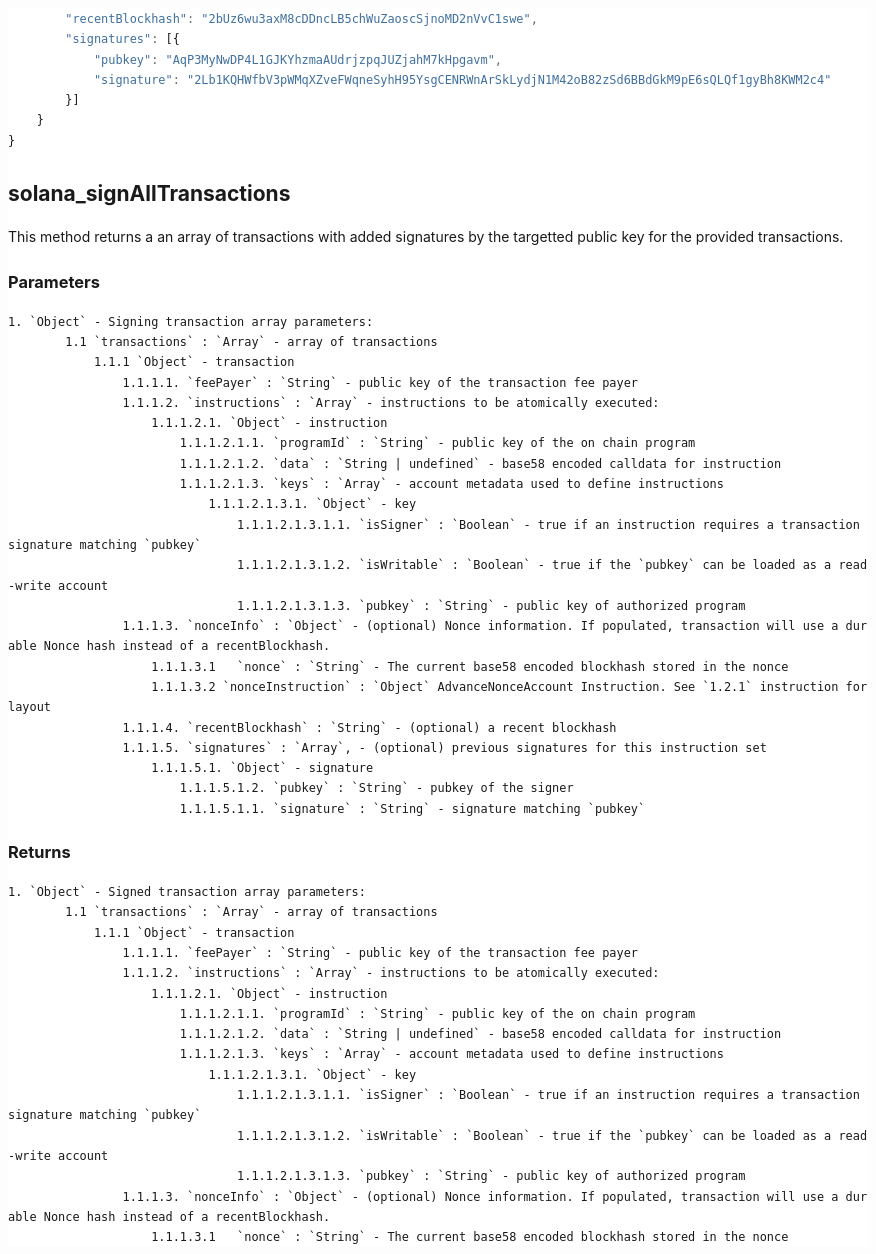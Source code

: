 ```javascript
		"recentBlockhash": "2bUz6wu3axM8cDDncLB5chWuZaoscSjnoMD2nVvC1swe",
		"signatures": [{
			"pubkey": "AqP3MyNwDP4L1GJKYhzmaAUdrjzpqJUZjahM7kHpgavm",
			"signature": "2Lb1KQHWfbV3pWMqXZveFWqneSyhH95YsgCENRWnArSkLydjN1M42oB82zSd6BBdGkM9pE6sQLQf1gyBh8KWM2c4"
		}]
	}
}
```

## solana_signAllTransactions

This method returns a an array of transactions with added signatures by the targetted public key for the provided transactions.

### Parameters

    1. `Object` - Signing transaction array parameters:
			1.1 `transactions` : `Array` - array of transactions
				1.1.1 `Object` - transaction
					1.1.1.1. `feePayer` : `String` - public key of the transaction fee payer
					1.1.1.2. `instructions` : `Array` - instructions to be atomically executed:
						1.1.1.2.1. `Object` - instruction
							1.1.1.2.1.1. `programId` : `String` - public key of the on chain program
							1.1.1.2.1.2. `data` : `String | undefined` - base58 encoded calldata for instruction
							1.1.1.2.1.3. `keys` : `Array` - account metadata used to define instructions
								1.1.1.2.1.3.1. `Object` - key
									1.1.1.2.1.3.1.1. `isSigner` : `Boolean` - true if an instruction requires a transaction signature matching `pubkey`
									1.1.1.2.1.3.1.2. `isWritable` : `Boolean` - true if the `pubkey` can be loaded as a read-write account
									1.1.1.2.1.3.1.3. `pubkey` : `String` - public key of authorized program
					1.1.1.3. `nonceInfo` : `Object` - (optional) Nonce information. If populated, transaction will use a durable Nonce hash instead of a recentBlockhash.
						1.1.1.3.1	`nonce` : `String` - The current base58 encoded blockhash stored in the nonce
						1.1.1.3.2 `nonceInstruction` : `Object` AdvanceNonceAccount Instruction. See `1.2.1` instruction for layout
					1.1.1.4. `recentBlockhash` : `String` - (optional) a recent blockhash
					1.1.1.5. `signatures` : `Array`, - (optional) previous signatures for this instruction set
						1.1.1.5.1. `Object` - signature
							1.1.1.5.1.2. `pubkey` : `String` - pubkey of the signer
							1.1.1.5.1.1. `signature` : `String` - signature matching `pubkey`

### Returns

    1. `Object` - Signed transaction array parameters:
			1.1 `transactions` : `Array` - array of transactions
				1.1.1 `Object` - transaction
					1.1.1.1. `feePayer` : `String` - public key of the transaction fee payer
					1.1.1.2. `instructions` : `Array` - instructions to be atomically executed:
						1.1.1.2.1. `Object` - instruction
							1.1.1.2.1.1. `programId` : `String` - public key of the on chain program
							1.1.1.2.1.2. `data` : `String | undefined` - base58 encoded calldata for instruction
							1.1.1.2.1.3. `keys` : `Array` - account metadata used to define instructions
								1.1.1.2.1.3.1. `Object` - key
									1.1.1.2.1.3.1.1. `isSigner` : `Boolean` - true if an instruction requires a transaction signature matching `pubkey`
									1.1.1.2.1.3.1.2. `isWritable` : `Boolean` - true if the `pubkey` can be loaded as a read-write account
									1.1.1.2.1.3.1.3. `pubkey` : `String` - public key of authorized program
					1.1.1.3. `nonceInfo` : `Object` - (optional) Nonce information. If populated, transaction will use a durable Nonce hash instead of a recentBlockhash.
						1.1.1.3.1	`nonce` : `String` - The current base58 encoded blockhash stored in the nonce